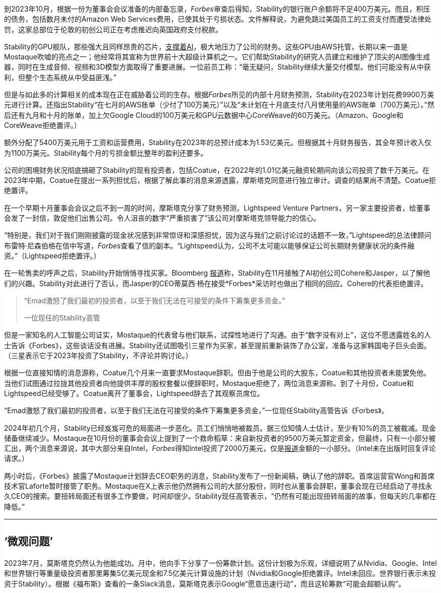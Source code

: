 到2023年10月，根据一份为董事会会议准备的内部备忘录，*Forbes*审查后得知，Stability的银行账户余额将不足400万美元。而且，积压的债务，包括数月未付的Amazon Web Services费用，已使其处于亏损状态。文件解释说，为避免跳过美国员工的工资支付而遭受法律处罚，这家总部位于伦敦的初创公司正在考虑推迟向英国政府支付税款。

Stability的GPU舰队，那些强大且同样昂贵的芯片，[支撑着AI](https://www.forbes.com/sites/kenrickcai/2024/02/14/ai-investors-are-wooing-startups-with-massive-computing-clusters/ "https://www.forbes.com/sites/kenrickcai/2024/02/14/ai-investors-are-wooing-startups-with-massive-computing-clusters/")，极大地压力了公司的财务。这些GPU由AWS托管，长期以来一直是Mostaque吹嘘的亮点之一；他经常将其宣称为世界前十大超级计算机之一。它们帮助Stability的研究人员建立和维护了顶尖的AI图像生成器，同时在生成音频、视频和3D模型方面取得了重要进展。一位前员工称：“毫无疑问，Stability继续大量交付模型。他们可能没有从中获利，但整个生态系统从中受益匪浅。”

但是与如此多的计算相关的成本现在正在威胁着公司的生存。根据*Forbes*所见的内部十月财务预测，Stability在2023年计划花费9900万美元进行计算。还指出Stability“在七月的AWS账单（少付了100万美元）”以及“未计划在十月底支付八月使用量的AWS账单（700万美元）。”然后还有九月和十月的账单，加上欠Google Cloud的100万美元和GPU云数据中心CoreWeave的60万美元。（Amazon、Google和CoreWeave拒绝置评。）

额外分配了5400万美元用于工资和运营费用，Stability在2023年的总预计成本为1.53亿美元。但根据其十月财务报告，其全年预计收入仅为1100万美元。Stability每个月的亏损金额比整年的盈利还要多。

公司的困境财务状况彻底搞砸了Stability的现有投资者，包括Coatue，在2022年的1.01亿美元融资轮期间向该公司投资了数千万美元。在2023年中期，Coatue在提出一系列担忧后，根据了解此事的消息来源透露，摩斯塔克同意进行独立审计。调查的结果尚不清楚。Coatue拒绝置评。

<fbs-ad position="topx" progressive="" ad-id="article-0-topx-2">在一个早期十月董事会会议之后不到一周的时间，摩斯塔克分享了财务预测，Lightspeed Venture Partners，另一家主要投资者，给董事会发了一封信，敦促他们出售公司。令人沮丧的数字“严重损害了”该公司对摩斯塔克领导能力的信心。

“特别是，我们对于我们刚刚披露的现金状况感到非常惊讶和深感担忧，因为这与我们之前讨论过的话题不一致，”Lightspeed的总法律顾问布雷特·尼森伯格在信中写道，*Forbes*查看了信的副本。“Lightspeed认为，公司不太可能以能够保证公司长期财务健康状况的条件融资。”（Lightspeed拒绝置评。）

在一轮售卖的呼声之后，Stability开始悄悄寻找买家。Bloomberg [报道](https://www.bloomberg.com/news/articles/2023-11-29/stability-ai-has-explored-sale-as-investor-urges-ceo-to-resign "https://www.bloomberg.com/news/articles/2023-11-29/stability-ai-has-explored-sale-as-investor-urges-ceo-to-resign")称，Stability在11月接触了AI初创公司Cohere和Jasper，以了解他们的兴趣。Stability对此进行了否认，而Jasper的CEO蒂莫西·杨在接受*Forbes*采访时也做出了相同的回应。Cohere的代表拒绝置评。

> “Emad激怒了我们最初的投资者，以至于我们无法在可接受的条件下筹集更多资金。”
> 
> 一位现任的Stability高管

但是一家知名的人工智能公司证实，Mostaque的代表曾与他们联系，试探性地进行了沟通。由于“数字没有对上”，这位不愿透露姓名的人士告诉《Forbes》，这些谈话没有进展。Stability还试图吸引三星作为买家，甚至提前重新装饰了办公室，准备与这家韩国电子巨头会面。（三星表示它于2023年投资了Stability，不评论并购讨论。）

根据一位直接知情的消息源称，Coatue几个月来一直要求Mostaque辞职。但由于他是公司的大股东，Coatue和其他投资者未能罢免他。当他们试图通过拉拢其他投资者向他提供丰厚的股权套餐以便辞职时，Mostaque拒绝了，两位消息来源称。到了十月份，Coatue和Lightspeed已经受够了。Coatue离开了董事会，Lightspeed辞去了其观察员席位。

“Emad激怒了我们最初的投资者，以至于我们无法在可接受的条件下筹集更多资金，”一位现任Stability高管告诉《Forbes》。

2024年初几个月，Stability已经岌岌可危的局面进一步恶化。员工们悄悄地被裁员。据三位知情人士估计，至少有10%的员工被裁减。现金储备继续减少。Mostaque在10月份的董事会会议上提到了一个救命稻草：来自新投资者的9500万美元暂定资金，但最终，只有一小部分被汇出，两个消息来源说，其中大部分来自Intel，*Forbes*得知Intel投资了2000万美元，仅是[报道](https://www.bloomberg.com/news/articles/2023-11-09/stability-ai-gets-intel-backing-in-new-financing "https://www.bloomberg.com/news/articles/2023-11-09/stability-ai-gets-intel-backing-in-new-financing")金额的一小部分。（Intel未在出版时回复评论请求。）

两小时后，《Forbes》披露了Mostaque计划辞去CEO职务的消息，Stability发布了一份新闻稿，确认了他的辞职。首席运营官Wong和首席技术官Laforte暂时接管了职务。Mostaque在X上表示他仍然拥有公司的大部分股份，同时也从董事会辞职，董事会现在已经启动了寻找永久CEO的搜索。要扭转局面还有很多工作要做，时间却很少。Stability现任高管表示，“仍然有可能出现扭转局面的故事，但每天的几率都在降低。”

* * *

## **‘微观问题’**

2023年7月，莫斯塔克仍然认为他能成功。月中，他向手下分享了一份筹款计划。这份计划极为乐观，详细说明了从Nvidia、Google、Intel和世界银行等重量级投资者那里筹集5亿美元现金和7.5亿美元计算设施的计划（Nvidia和Google拒绝置评。Intel未回应。世界银行表示未投资于Stability）。根据《福布斯》查看的一条Slack消息，莫斯塔克表示Google“愿意迅速行动”，而且这轮筹款“可能会超额认购”。
